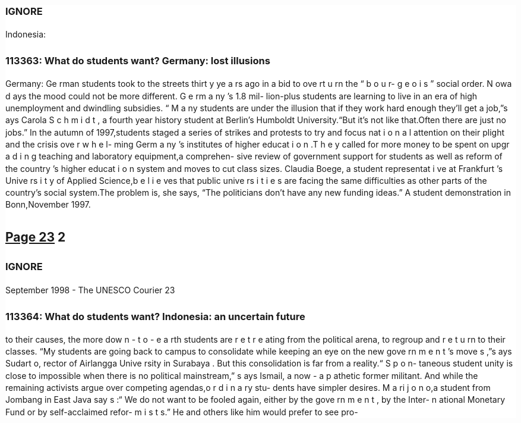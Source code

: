 ### IGNORE

Indonesia:

### 113363: What do students want? Germany: lost illusions

Germany:
Ge rman students took to the streets thirt y
ye a rs ago in a bid to ove rt u rn the “ b o u r-
g e o i s ” social order. N owa d ays the mood
could not be more different. G e rm a ny ’s 1.8 mil-
lion-plus students are learning to live in an era of high
unemployment and dwindling subsidies.
“ M a ny students are under the illusion that if
they work hard enough they’ll get a job,”s ays Carola
S c h m i d t , a fourth year history student at Berlin’s
Humboldt University.“But it’s not like that.Often
there are just no jobs.”
In the autumn of 1997,students staged a series
of strikes and protests to try and focus nat i o n a l
attention on their plight and the crisis ove r w h e l-
ming Germ a ny ’s institutes of higher educat i o n .T h e y
called for more money to be spent on upgr a d i n g
teaching and laboratory equipment,a comprehen-
sive review of government support for students as
well as reform of the country ’s higher educat i o n
system and moves to cut class sizes. Claudia Boege,
a student representat i ve at Frankfurt ’s Unive rs i t y
of Applied Science,b e l i e ves that public unive rs i t i e s
are facing the same difficulties as other parts of the
country’s social system.The problem is, she says,
“The politicians don’t have any new funding ideas.”
A student 
demonstration in
Bonn,November 1997.

## [Page 23](https://demo.humlab.umu.se/courier/113355eng.pdf#page=23) 2

### IGNORE

September 1998 - The UNESCO Courier 23

### 113364: What do students want? Indonesia: an uncertain future

to their causes, the more dow n - t o - e a rth students are
r e t r e ating from the political arena, to regroup and
r e t u rn to their classes. “My students are going back
to campus to consolidate while keeping an eye on
the new gove rn m e n t ’s move s ,”s ays Sudart o, rector of
Airlangga Unive rsity in Surabaya .
But this consolidation is far from a reality.“ S p o n-
taneous student unity is close to impossible when
there is no political mainstream,” s ays Ismail, a now -
a p athetic former militant. And while the remaining
activists argue over competing agendas,o r d i n a ry stu-
dents have simpler desires. M a ri j o n o,a student from
Jombang in East Java say s :“ We do not want to be
fooled again, either by the gove rn m e n t , by the Inter-
n ational Monetary Fund or by self-acclaimed refor-
m i s t s.”
He and others like him would prefer to see pro-